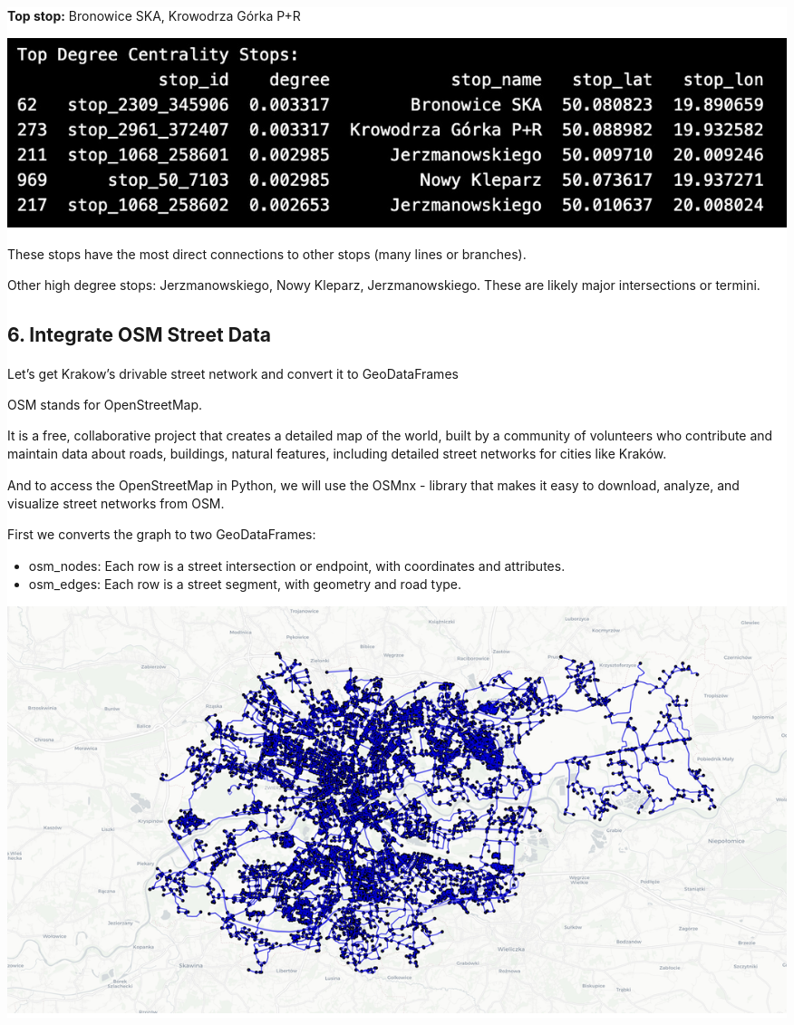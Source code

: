 **Top stop:** Bronowice SKA, Krowodrza Górka P+R

![2025-06-04 at 14.46.59.jpeg](img/degree_top_stops.jpeg)

These stops have the most direct connections to other stops (many lines or branches).

Other high degree stops: Jerzmanowskiego, Nowy Kleparz, Jerzmanowskiego. These are likely major intersections or termini.

## **6. Integrate OSM Street Data**

Let’s get Krakow’s drivable street network and convert it to GeoDataFrames

OSM stands for OpenStreetMap.

It is a free, collaborative project that creates a detailed map of the world, built by a community of volunteers who contribute and maintain data about roads, buildings, natural features, including detailed street networks for cities like Kraków.

And to access the OpenStreetMap in Python, we will use the OSMnx - library that makes it easy to download, analyze, and visualize street networks from OSM.

First we converts the graph to two GeoDataFrames:

- osm_nodes: Each row is a street intersection or endpoint, with coordinates and attributes.
- osm_edges: Each row is a street segment, with geometry and road type.

![2025-06-04 at 17.23.17.jpeg](img/osm_nodes_edges_map.jpeg)
